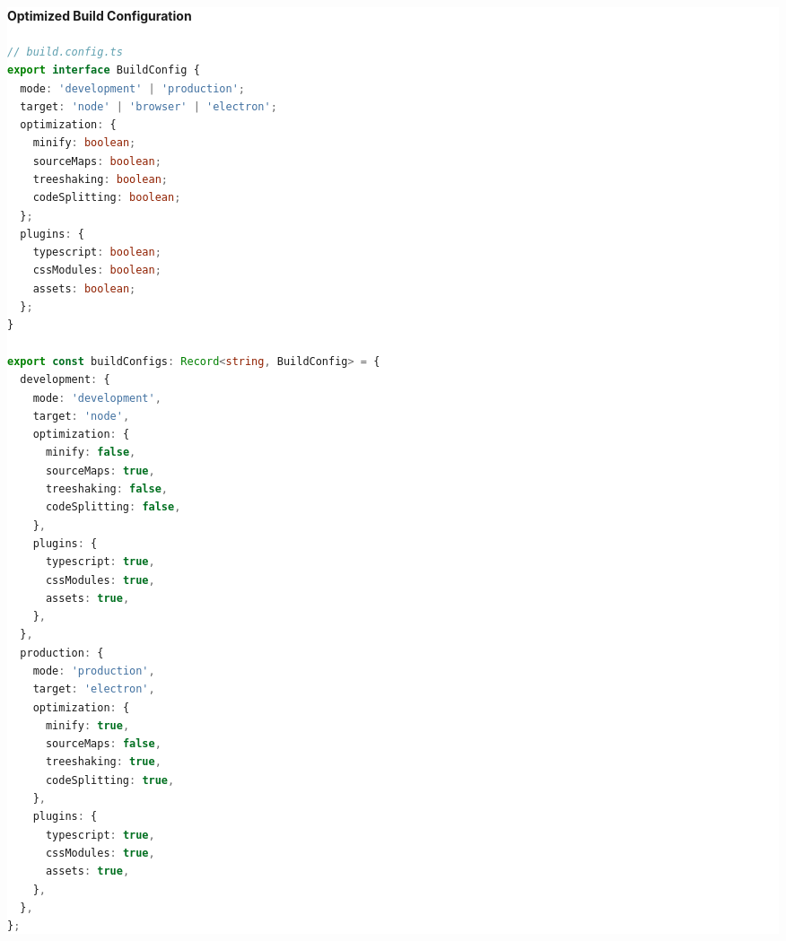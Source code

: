 #### Optimized Build Configuration
```typescript
// build.config.ts
export interface BuildConfig {
  mode: 'development' | 'production';
  target: 'node' | 'browser' | 'electron';
  optimization: {
    minify: boolean;
    sourceMaps: boolean;
    treeshaking: boolean;
    codeSplitting: boolean;
  };
  plugins: {
    typescript: boolean;
    cssModules: boolean;
    assets: boolean;
  };
}

export const buildConfigs: Record<string, BuildConfig> = {
  development: {
    mode: 'development',
    target: 'node',
    optimization: {
      minify: false,
      sourceMaps: true,
      treeshaking: false,
      codeSplitting: false,
    },
    plugins: {
      typescript: true,
      cssModules: true,
      assets: true,
    },
  },
  production: {
    mode: 'production',
    target: 'electron',
    optimization: {
      minify: true,
      sourceMaps: false,
      treeshaking: true,
      codeSplitting: true,
    },
    plugins: {
      typescript: true,
      cssModules: true,
      assets: true,
    },
  },
};
```
